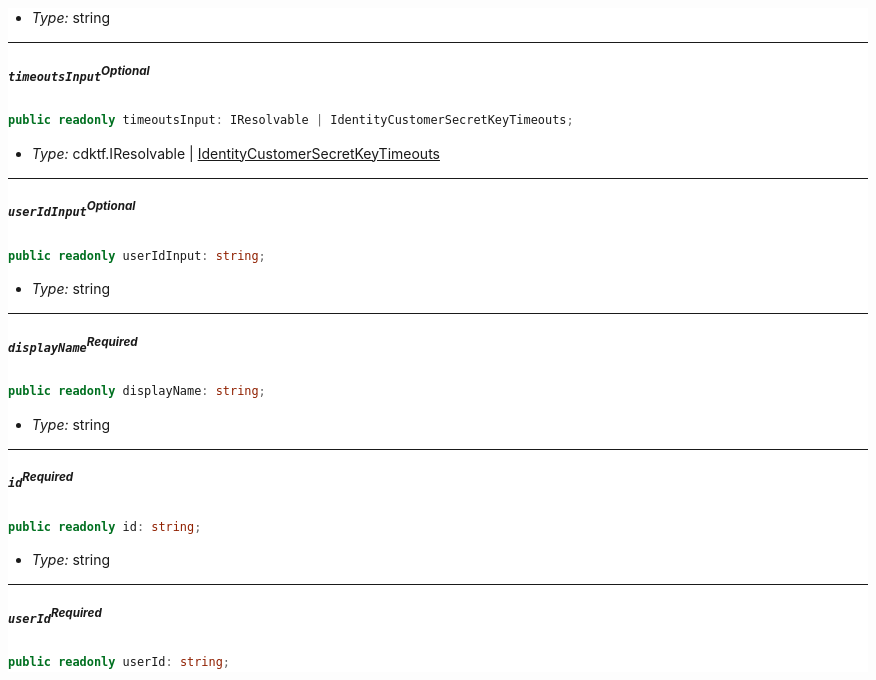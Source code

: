 - *Type:* string

---

##### `timeoutsInput`<sup>Optional</sup> <a name="timeoutsInput" id="rhizo-co-terraform-provider-oci.identityCustomerSecretKey.IdentityCustomerSecretKey.property.timeoutsInput"></a>

```typescript
public readonly timeoutsInput: IResolvable | IdentityCustomerSecretKeyTimeouts;
```

- *Type:* cdktf.IResolvable | <a href="#rhizo-co-terraform-provider-oci.identityCustomerSecretKey.IdentityCustomerSecretKeyTimeouts">IdentityCustomerSecretKeyTimeouts</a>

---

##### `userIdInput`<sup>Optional</sup> <a name="userIdInput" id="rhizo-co-terraform-provider-oci.identityCustomerSecretKey.IdentityCustomerSecretKey.property.userIdInput"></a>

```typescript
public readonly userIdInput: string;
```

- *Type:* string

---

##### `displayName`<sup>Required</sup> <a name="displayName" id="rhizo-co-terraform-provider-oci.identityCustomerSecretKey.IdentityCustomerSecretKey.property.displayName"></a>

```typescript
public readonly displayName: string;
```

- *Type:* string

---

##### `id`<sup>Required</sup> <a name="id" id="rhizo-co-terraform-provider-oci.identityCustomerSecretKey.IdentityCustomerSecretKey.property.id"></a>

```typescript
public readonly id: string;
```

- *Type:* string

---

##### `userId`<sup>Required</sup> <a name="userId" id="rhizo-co-terraform-provider-oci.identityCustomerSecretKey.IdentityCustomerSecretKey.property.userId"></a>

```typescript
public readonly userId: string;
```
